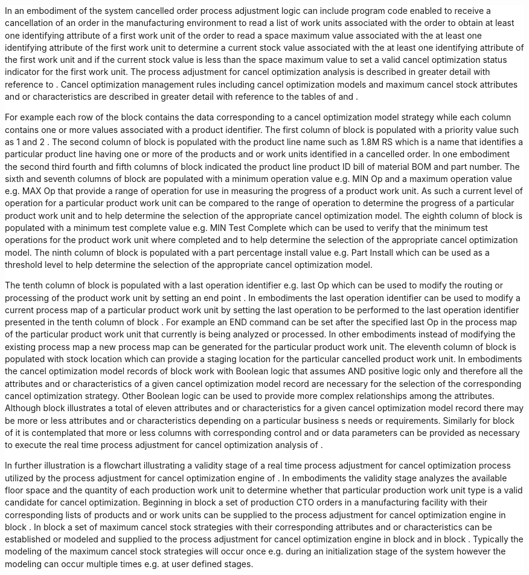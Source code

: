 In an embodiment of the system cancelled order process adjustment logic can include program code enabled to receive a cancellation of an order in the manufacturing environment to read a list of work units associated with the order to obtain at least one identifying attribute of a first work unit of the order to read a space maximum value associated with the at least one identifying attribute of the first work unit to determine a current stock value associated with the at least one identifying attribute of the first work unit and if the current stock value is less than the space maximum value to set a valid cancel optimization status indicator for the first work unit. The process adjustment for cancel optimization analysis is described in greater detail with reference to . Cancel optimization management rules including cancel optimization models and maximum cancel stock attributes and or characteristics are described in greater detail with reference to the tables of and .

For example each row of the block contains the data corresponding to a cancel optimization model strategy while each column contains one or more values associated with a product identifier. The first column of block is populated with a priority value such as 1 and 2 . The second column of block is populated with the product line name such as 1.8M RS which is a name that identifies a particular product line having one or more of the products and or work units identified in a cancelled order. In one embodiment the second third fourth and fifth columns of block indicated the product line product ID bill of material BOM and part number. The sixth and seventh columns of block are populated with a minimum operation value e.g. MIN Op and a maximum operation value e.g. MAX Op that provide a range of operation for use in measuring the progress of a product work unit. As such a current level of operation for a particular product work unit can be compared to the range of operation to determine the progress of a particular product work unit and to help determine the selection of the appropriate cancel optimization model. The eighth column of block is populated with a minimum test complete value e.g. MIN Test Complete which can be used to verify that the minimum test operations for the product work unit where completed and to help determine the selection of the appropriate cancel optimization model. The ninth column of block is populated with a part percentage install value e.g. Part Install which can be used as a threshold level to help determine the selection of the appropriate cancel optimization model.

The tenth column of block is populated with a last operation identifier e.g. last Op which can be used to modify the routing or processing of the product work unit by setting an end point . In embodiments the last operation identifier can be used to modify a current process map of a particular product work unit by setting the last operation to be performed to the last operation identifier presented in the tenth column of block . For example an END command can be set after the specified last Op in the process map of the particular product work unit that currently is being analyzed or processed. In other embodiments instead of modifying the existing process map a new process map can be generated for the particular product work unit. The eleventh column of block is populated with stock location which can provide a staging location for the particular cancelled product work unit. In embodiments the cancel optimization model records of block work with Boolean logic that assumes AND positive logic only and therefore all the attributes and or characteristics of a given cancel optimization model record are necessary for the selection of the corresponding cancel optimization strategy. Other Boolean logic can be used to provide more complex relationships among the attributes. Although block illustrates a total of eleven attributes and or characteristics for a given cancel optimization model record there may be more or less attributes and or characteristics depending on a particular business s needs or requirements. Similarly for block of it is contemplated that more or less columns with corresponding control and or data parameters can be provided as necessary to execute the real time process adjustment for cancel optimization analysis of .

In further illustration is a flowchart illustrating a validity stage of a real time process adjustment for cancel optimization process utilized by the process adjustment for cancel optimization engine of . In embodiments the validity stage analyzes the available floor space and the quantity of each production work unit to determine whether that particular production work unit type is a valid candidate for cancel optimization. Beginning in block a set of production CTO orders in a manufacturing facility with their corresponding lists of products and or work units can be supplied to the process adjustment for cancel optimization engine in block . In block a set of maximum cancel stock strategies with their corresponding attributes and or characteristics can be established or modeled and supplied to the process adjustment for cancel optimization engine in block and in block . Typically the modeling of the maximum cancel stock strategies will occur once e.g. during an initialization stage of the system however the modeling can occur multiple times e.g. at user defined stages.
